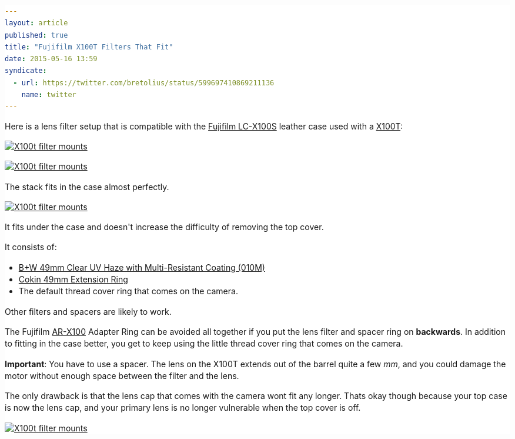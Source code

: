 ```yaml
---
layout: article
published: true
title: "Fujifilm X100T Filters That Fit"
date: 2015-05-16 13:59
syndicate:
  - url: https://twitter.com/bretolius/status/599697410869211136
    name: twitter
---
```

Here is a lens filter setup that is compatible with the [Fujifilm LC-X100S](http://www.fujifilm.com/products/digital_cameras/accessories/camera_cases/#case) leather case used with a [X100T](http://www.fujifilm.com/products/digital_cameras/x/fujifilm_x100t/):

<a href="https://www.flickr.com/photos/bretc/17738393532" title="X100t filter mounts by Bret Comnes, on Flickr"><img src="https://c2.staticflickr.com/6/5450/17738393532_03e0bac890_b.jpg" width="1024" height="768" alt="X100t filter mounts" class="img-polaroid" ></a>

<a href="https://www.flickr.com/photos/bretc/17554757689" title="X100t filter mounts by Bret Comnes, on Flickr"><img src="https://c2.staticflickr.com/8/7671/17554757689_8cbe4fa46e_b.jpg" width="1001" height="1024" alt="X100t filter mounts" class="img-polaroid"></a>

The stack fits in the case almost perfectly.

<a href="https://www.flickr.com/photos/bretc/17740979985" title="X100t filter mounts by Bret Comnes, on Flickr"><img src="https://c2.staticflickr.com/6/5333/17740979985_822d070607_b.jpg" width="1024" height="768" alt="X100t filter mounts" class="img-polaroid"></a>

It fits under the case and doesn't increase the difficulty of removing the top cover.

It consists of:

- <a href="http://www.amazon.com/gp/product/B0000BZL2Y/ref=as_li_tl?ie=UTF8&camp=1789&creative=9325&creativeASIN=B0000BZL2Y&linkCode=as2&tag=bretio-20&linkId=SYPDCTBGGEDBF5ZG">B+W 49mm Clear UV Haze with Multi-Resistant Coating (010M)</a><img src="http://ir-na.amazon-adsystem.com/e/ir?t=bretio-20&l=as2&o=1&a=B0000BZL2Y" width="1" height="1" border="0" alt="" style="border:none !important; margin:0px !important;" />
- <a href="http://www.amazon.com/gp/product/B00009R7B7/ref=as_li_tl?ie=UTF8&camp=1789&creative=9325&creativeASIN=B00009R7B7&linkCode=as2&tag=bretio-20&linkId=3M4F3RYEHA3EBJEW">Cokin 49mm Extension Ring</a><img src="http://ir-na.amazon-adsystem.com/e/ir?t=bretio-20&l=as2&o=1&a=B00009R7B7" width="1" height="1" border="0" alt="" style="border:none !important; margin:0px !important;" />
- The default thread cover ring that comes on the camera.

Other filters and spacers are likely to work.

The Fujifilm [AR-X100](http://www.fujifilm.com/products/digital_cameras/accessories/lens/#lenshood) Adapter Ring can be avoided all together if you put the lens filter and spacer ring on __backwards__.  In addition to fitting in the case better, you get to keep using the little thread cover ring that comes on the camera.

__Important__: You have to use a spacer.  The lens on the X100T extends out of the barrel quite a few *mm*, and you could damage the motor without enough space between the filter and the lens.

The only drawback is that the lens cap that comes with the camera wont fit any longer.  Thats okay though because your top case is now the lens cap, and your primary lens is no longer vulnerable when the top cover is off.

<a href="https://www.flickr.com/photos/bretc/17740999405" title="X100t filter mounts by Bret Comnes, on Flickr"><img src="https://c4.staticflickr.com/8/7730/17740999405_1385a750e9_b.jpg" width="768" height="1024" alt="X100t filter mounts" class="img-polaroid"></a>
